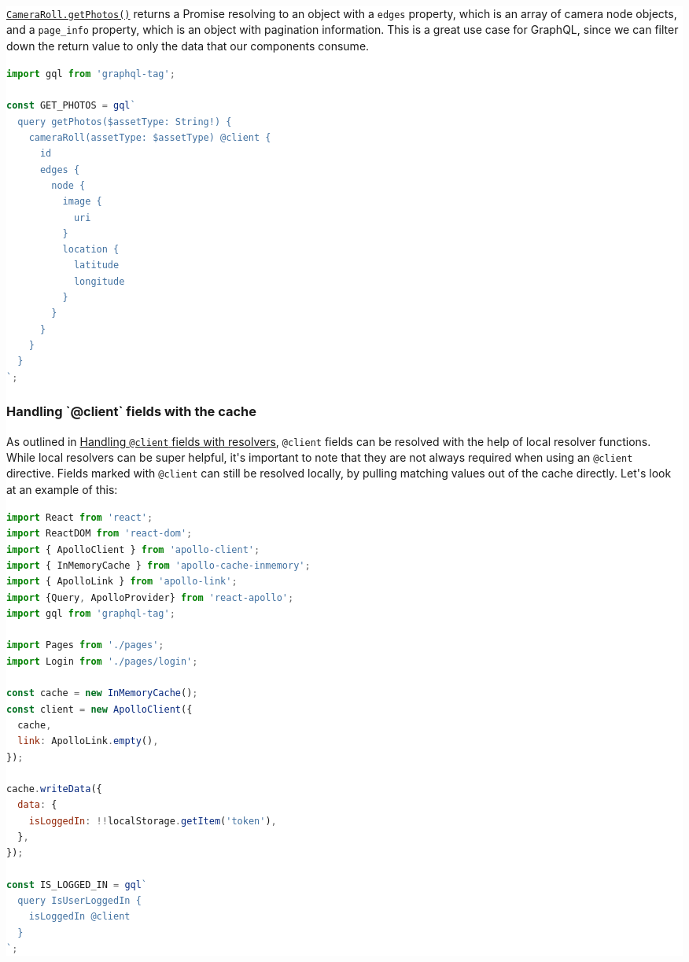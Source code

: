 [`CameraRoll.getPhotos()`](https://facebook.github.io/react-native/docs/cameraroll.html#getphotos) returns a Promise resolving to an object with a `edges` property, which is an array of camera node objects, and a `page_info` property, which is an object with pagination information. This is a great use case for GraphQL, since we can filter down the return value to only the data that our components consume.

```js
import gql from 'graphql-tag';

const GET_PHOTOS = gql`
  query getPhotos($assetType: String!) {
    cameraRoll(assetType: $assetType) @client {
      id
      edges {
        node {
          image {
            uri
          }
          location {
            latitude
            longitude
          }
        }
      }
    }
  }
`;
```

<h3 id="client-fields-cache">Handling `@client` fields with the cache</h3>

As outlined in [Handling `@client` fields with resolvers](#client-fields-resolvers), `@client` fields can be resolved with the help of local resolver functions. While local resolvers can be super helpful, it's important to note that they are not always required when using an `@client` directive. Fields marked with `@client` can still be resolved locally, by pulling matching values out of the cache directly. Let's look at an example of this:

```jsx
import React from 'react';
import ReactDOM from 'react-dom';
import { ApolloClient } from 'apollo-client';
import { InMemoryCache } from 'apollo-cache-inmemory';
import { ApolloLink } from 'apollo-link';
import {Query, ApolloProvider} from 'react-apollo';
import gql from 'graphql-tag';

import Pages from './pages';
import Login from './pages/login';

const cache = new InMemoryCache();
const client = new ApolloClient({
  cache,
  link: ApolloLink.empty(),
});

cache.writeData({
  data: {
    isLoggedIn: !!localStorage.getItem('token'),
  },
});

const IS_LOGGED_IN = gql`
  query IsUserLoggedIn {
    isLoggedIn @client
  }
`;
```